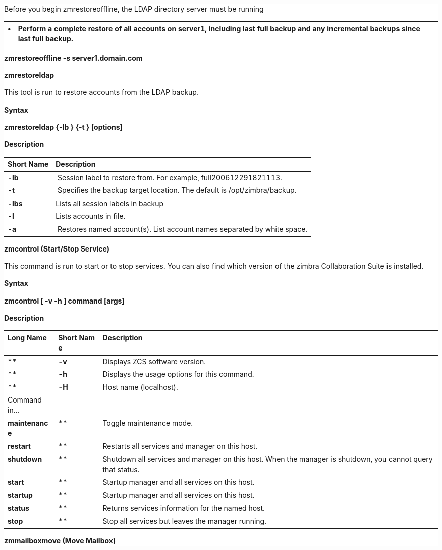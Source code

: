 Before you begin zmrestoreoffline, the LDAP directory server must be running

|•|Perform a complete restore of all accounts on **server1**, including last full backup and any incremental backups since last full backup.|
| :- | :- |
**zmrestoreoffline -s server1.domain.com**

**zmrestoreldap**

This tool is run to restore accounts from the LDAP backup.

**Syntax**

**zmrestoreldap {-lb <arg>} {-t <arg>} [options]**

**Description**



|**Short Name**|**Description**|
| :- | :- |
|**-lb**|**<arg>** Session label to restore from. For example, full200612291821113.|
|**-t**|**<arg>** Specifies the backup target location. The default is /opt/zimbra/backup.|
|**-lbs**|Lists all session labels in backup|
|**-l**|Lists accounts in file.|
|**-a**|**<arg>** Restores named account(s). List account names separated by white space.|
**zmcontrol (Start/Stop Service)**

This command is run to start or to stop services. You can also find which version of the zimbra Collaboration Suite is installed.

**Syntax**

**zmcontrol [ -v -h ] command [args]**

**Description**



|**Long Name**|**Short Name**|**Description**|
| :- | :- | :- |
|** |**-v**|Displays ZCS software version.|
|** |**-h**|Displays the usage options for this command.|
|** |**-H**|Host name (localhost).|
|Command in...|
|**maintenance**|** |Toggle maintenance mode.|
|**restart**|** |Restarts all services and manager on this host.|
|**shutdown**|** |Shutdown all services and manager on this host. When the manager is shutdown, you cannot query that status.|
|**start**|** |Startup manager and all services on this host.|
|**startup**|** |Startup manager and all services on this host.|
|**status**|** |Returns services information for the named host.|
|**stop**|** |Stop all services but leaves the manager running.|
**zmmailboxmove (Move Mailbox)**
